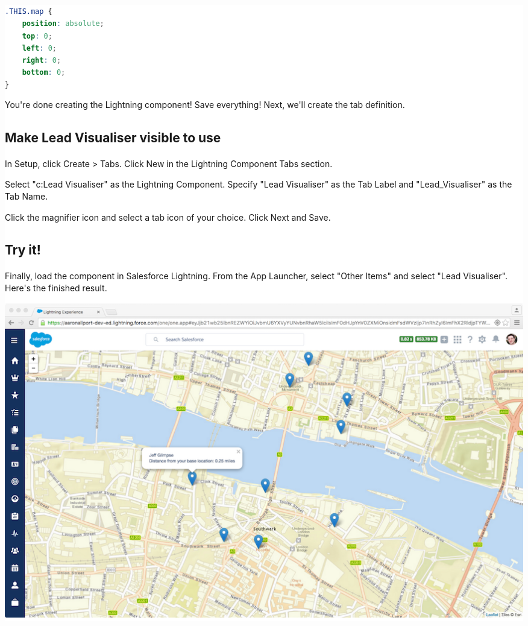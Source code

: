 ```css
.THIS.map {
    position: absolute;
    top: 0;
    left: 0;
    right: 0;
    bottom: 0;
}
```

You're done creating the Lightning component! Save everything! Next, we'll create the tab definition.

## Make Lead Visualiser visible to use

In Setup, click Create > Tabs. Click New in the Lightning Component Tabs section.

Select "c:Lead Visualiser" as the Lightning Component. Specify "Lead Visualiser" as the Tab Label and "Lead_Visualiser" as the Tab Name.

Click the magnifier icon and select a tab icon of your choice. Click Next and Save.

## Try it!

Finally, load the component in Salesforce Lightning. From the App Launcher, select "Other Items" and select "Lead Visualiser". Here's the finished result.

![Screenshot of the Lead Visualiser](/images/LeadVisualiser.png "Screenshot of the Lead Visualiser")
